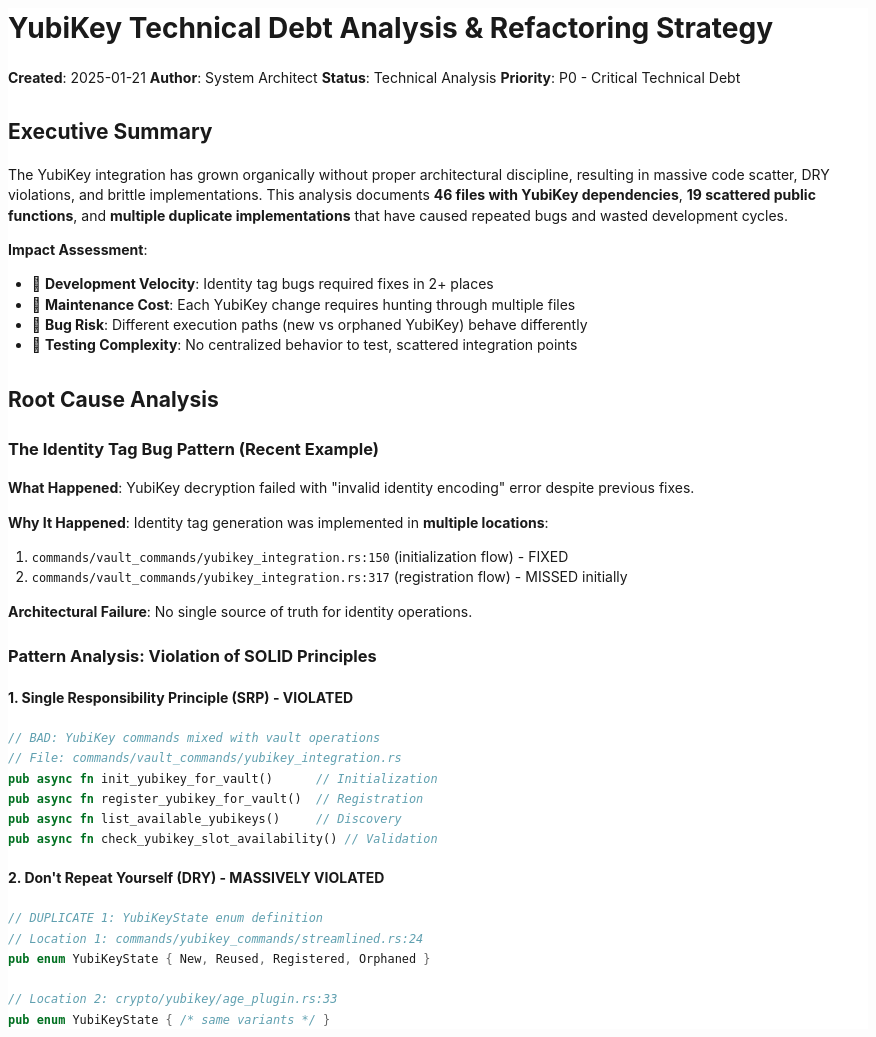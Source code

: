 # YubiKey Technical Debt Analysis & Refactoring Strategy

**Created**: 2025-01-21
**Author**: System Architect
**Status**: Technical Analysis
**Priority**: P0 - Critical Technical Debt

## Executive Summary

The YubiKey integration has grown organically without proper architectural discipline, resulting in massive code scatter, DRY violations, and brittle implementations. This analysis documents **46 files with YubiKey dependencies**, **19 scattered public functions**, and **multiple duplicate implementations** that have caused repeated bugs and wasted development cycles.

**Impact Assessment**:
- 🔴 **Development Velocity**: Identity tag bugs required fixes in 2+ places
- 🔴 **Maintenance Cost**: Each YubiKey change requires hunting through multiple files
- 🔴 **Bug Risk**: Different execution paths (new vs orphaned YubiKey) behave differently
- 🔴 **Testing Complexity**: No centralized behavior to test, scattered integration points

## Root Cause Analysis

### The Identity Tag Bug Pattern (Recent Example)

**What Happened**: YubiKey decryption failed with "invalid identity encoding" error despite previous fixes.

**Why It Happened**: Identity tag generation was implemented in **multiple locations**:
1. `commands/vault_commands/yubikey_integration.rs:150` (initialization flow) - FIXED
2. `commands/vault_commands/yubikey_integration.rs:317` (registration flow) - MISSED initially

**Architectural Failure**: No single source of truth for identity operations.

### Pattern Analysis: Violation of SOLID Principles

#### 1. **Single Responsibility Principle (SRP) - VIOLATED**
```rust
// BAD: YubiKey commands mixed with vault operations
// File: commands/vault_commands/yubikey_integration.rs
pub async fn init_yubikey_for_vault()      // Initialization
pub async fn register_yubikey_for_vault()  // Registration
pub async fn list_available_yubikeys()     // Discovery
pub async fn check_yubikey_slot_availability() // Validation
```

#### 2. **Don't Repeat Yourself (DRY) - MASSIVELY VIOLATED**
```rust
// DUPLICATE 1: YubiKeyState enum definition
// Location 1: commands/yubikey_commands/streamlined.rs:24
pub enum YubiKeyState { New, Reused, Registered, Orphaned }

// Location 2: crypto/yubikey/age_plugin.rs:33
pub enum YubiKeyState { /* same variants */ }
```
